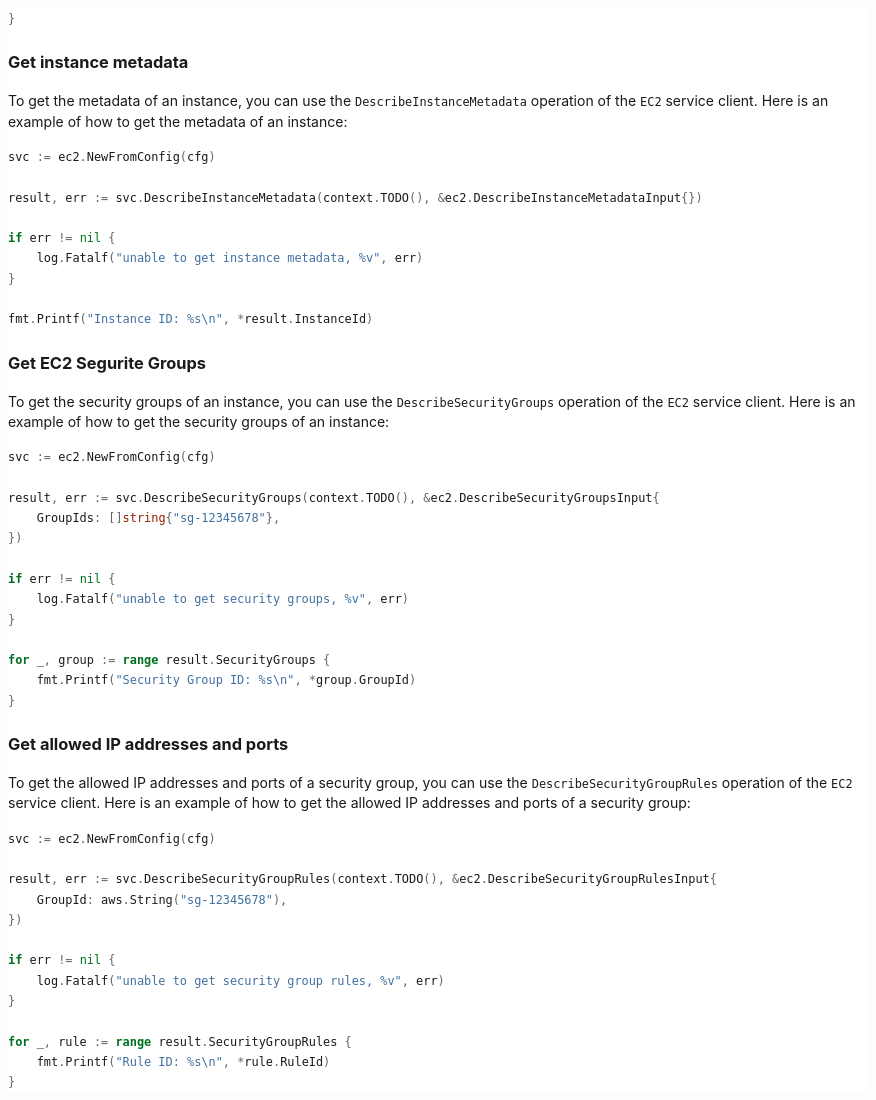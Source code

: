 ```go
}
```
### Get instance metadata
To get the metadata of an instance, you can use the `DescribeInstanceMetadata` operation of the `EC2` service client. Here is an example of how to get the metadata of an instance:

```go
svc := ec2.NewFromConfig(cfg)

result, err := svc.DescribeInstanceMetadata(context.TODO(), &ec2.DescribeInstanceMetadataInput{})

if err != nil {
    log.Fatalf("unable to get instance metadata, %v", err)
}

fmt.Printf("Instance ID: %s\n", *result.InstanceId)
```

### Get EC2 Segurite Groups
To get the security groups of an instance, you can use the `DescribeSecurityGroups` operation of the `EC2` service client. Here is an example of how to get the security groups of an instance:

```go
svc := ec2.NewFromConfig(cfg)

result, err := svc.DescribeSecurityGroups(context.TODO(), &ec2.DescribeSecurityGroupsInput{
    GroupIds: []string{"sg-12345678"},
})

if err != nil {
    log.Fatalf("unable to get security groups, %v", err)
}

for _, group := range result.SecurityGroups {
    fmt.Printf("Security Group ID: %s\n", *group.GroupId)
}
```
### Get allowed IP addresses and ports
To get the allowed IP addresses and ports of a security group, you can use the `DescribeSecurityGroupRules` operation of the `EC2` service client. Here is an example of how to get the allowed IP addresses and ports of a security group:

```go
svc := ec2.NewFromConfig(cfg)

result, err := svc.DescribeSecurityGroupRules(context.TODO(), &ec2.DescribeSecurityGroupRulesInput{
    GroupId: aws.String("sg-12345678"),
})

if err != nil {
    log.Fatalf("unable to get security group rules, %v", err)
}

for _, rule := range result.SecurityGroupRules {
    fmt.Printf("Rule ID: %s\n", *rule.RuleId)
}
```
